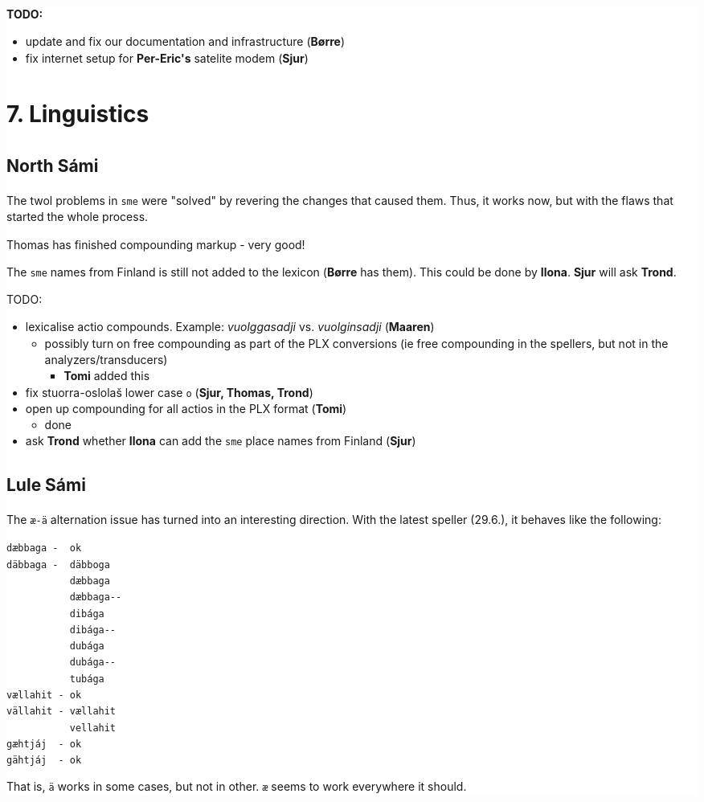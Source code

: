 **TODO:**
* update and fix our documentation and infrastructure (**Børre**)
* fix internet setup for **Per-Eric's** satelite modem (**Sjur**)

# 7. Linguistics

## North Sámi

The twol problems in `sme` were "solved" by revering the changes that caused
them. Thus, it works now, but with the flaws that started the whole process.

Thomas has finished compounding markup - very good!

The `sme` names from Finland is still not added to the lexicon (**Børre** has
them). This could be done by **Ilona**. **Sjur** will ask **Trond**.

TODO:
* lexicalise actio compounds. Example: *vuolggasadji*  vs. *vuolginsadji*
  (**Maaren**)
    - possibly turn on free compounding as part of the PLX conversions (ie free
   compounding in the spellers, but not in the analyzers/transducers)
        - **Tomi** added this
* fix stuorra-oslolaš lower case `o` (**Sjur, Thomas, Trond**)
* open up compounding for all actios in the PLX format (**Tomi**)
    - done
* ask **Trond** whether **Ilona** can add the `sme` place names from Finland
  (**Sjur**)

## Lule Sámi

The `æ-ä` alternation issue has turned into an interesting direction. With the latest speller (29.6.), it behaves like the following:

```
dæbbaga -  ok
däbbaga -  däbboga
           dæbbaga
           dæbbaga--
           dibága
           dibága--
           dubága
           dubága--
           tubága
vællahit - ok
vällahit - vællahit
           vellahit
gæhtjáj  - ok
gähtjáj  - ok
```

That is, `ä` works in some cases, but not in other. `æ` seems to work
everywhere it should.
